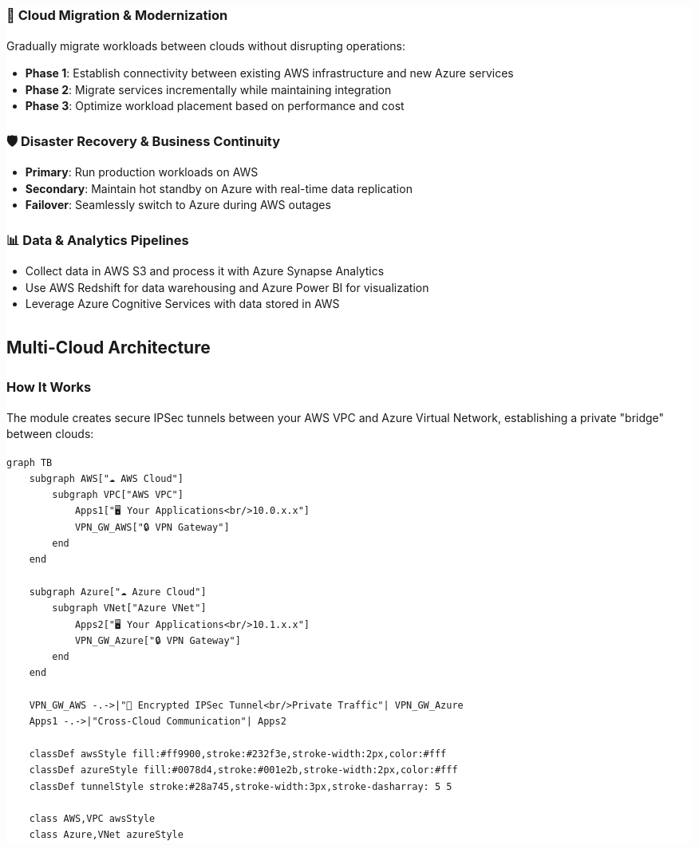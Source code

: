 ### 🔄 **Cloud Migration & Modernization**

Gradually migrate workloads between clouds without disrupting operations:

- **Phase 1**: Establish connectivity between existing AWS infrastructure and
  new Azure services
- **Phase 2**: Migrate services incrementally while maintaining integration
- **Phase 3**: Optimize workload placement based on performance and cost

### 🛡️ **Disaster Recovery & Business Continuity**

- **Primary**: Run production workloads on AWS
- **Secondary**: Maintain hot standby on Azure with real-time data replication
- **Failover**: Seamlessly switch to Azure during AWS outages

### 📊 **Data & Analytics Pipelines**

- Collect data in AWS S3 and process it with Azure Synapse Analytics
- Use AWS Redshift for data warehousing and Azure Power BI for visualization
- Leverage Azure Cognitive Services with data stored in AWS

## Multi-Cloud Architecture

### How It Works

The module creates secure IPSec tunnels between your AWS VPC and Azure Virtual
Network, establishing a private "bridge" between clouds:

```mermaid
graph TB
    subgraph AWS["☁️ AWS Cloud"]
        subgraph VPC["AWS VPC"]
            Apps1["🖥️ Your Applications<br/>10.0.x.x"]
            VPN_GW_AWS["🔒 VPN Gateway"]
        end
    end

    subgraph Azure["☁️ Azure Cloud"]
        subgraph VNet["Azure VNet"]
            Apps2["🖥️ Your Applications<br/>10.1.x.x"]
            VPN_GW_Azure["🔒 VPN Gateway"]
        end
    end

    VPN_GW_AWS -.->|"🔐 Encrypted IPSec Tunnel<br/>Private Traffic"| VPN_GW_Azure
    Apps1 -.->|"Cross-Cloud Communication"| Apps2

    classDef awsStyle fill:#ff9900,stroke:#232f3e,stroke-width:2px,color:#fff
    classDef azureStyle fill:#0078d4,stroke:#001e2b,stroke-width:2px,color:#fff
    classDef tunnelStyle stroke:#28a745,stroke-width:3px,stroke-dasharray: 5 5

    class AWS,VPC awsStyle
    class Azure,VNet azureStyle
```
